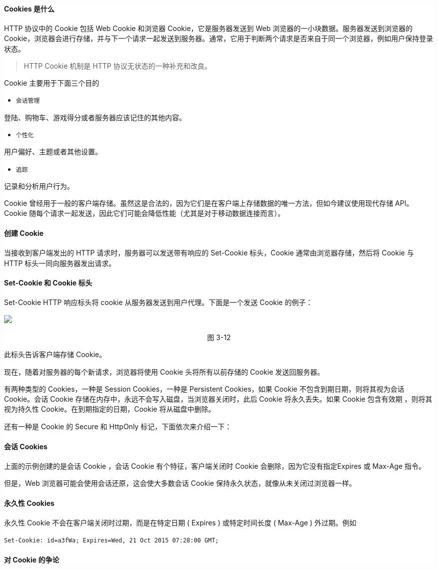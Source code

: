 #### Cookies 是什么

HTTP 协议中的 Cookie 包括 Web Cookie 和浏览器 Cookie，它是服务器发送到 Web 浏览器的一小块数据。服务器发送到浏览器的 Cookie，浏览器会进行存储，并与下一个请求一起发送到服务器。通常，它用于判断两个请求是否来自于同一个浏览器，例如用户保持登录状态。

>HTTP Cookie 机制是 HTTP 协议无状态的一种补充和改良。

Cookie 主要用于下面三个目的

* `会话管理`

登陆、购物车、游戏得分或者服务器应该记住的其他内容。

* `个性化`

用户偏好、主题或者其他设置。

* `追踪`

记录和分析用户行为。

Cookie 曾经用于一般的客户端存储。虽然这是合法的，因为它们是在客户端上存储数据的唯一方法，但如今建议使用现代存储 API。Cookie 随每个请求一起发送，因此它们可能会降低性能（尤其是对于移动数据连接而言）。

#### 创建 Cookie

当接收到客户端发出的 HTTP 请求时，服务器可以发送带有响应的 Set-Cookie 标头，Cookie 通常由浏览器存储，然后将 Cookie 与 HTTP 标头一同向服务器发出请求。

#### Set-Cookie 和 Cookie 标头

Set-Cookie HTTP 响应标头将 cookie 从服务器发送到用户代理。下面是一个发送 Cookie 的例子：

![](https://s1.ax1x.com/2020/11/08/BTPp24.png)

<div align = "center">图 3-12</div>

此标头告诉客户端存储 Cookie。

现在，随着对服务器的每个新请求，浏览器将使用 Cookie 头将所有以前存储的 Cookie 发送回服务器。

有两种类型的 Cookies，一种是 Session Cookies，一种是 Persistent Cookies，如果 Cookie 不包含到期日期，则将其视为会话 Cookie。会话 Cookie 存储在内存中，永远不会写入磁盘，当浏览器关闭时，此后 Cookie 将永久丢失。如果 Cookie 包含有效期 ，则将其视为持久性 Cookie。在到期指定的日期，Cookie 将从磁盘中删除。

 还有一种是 Cookie 的 Secure 和 HttpOnly 标记，下面依次来介绍一下：

#### 会话 Cookies

上面的示例创建的是会话 Cookie ，会话 Cookie 有个特征，客户端关闭时 Cookie 会删除，因为它没有指定Expires 或 Max-Age 指令。

但是，Web 浏览器可能会使用会话还原，这会使大多数会话 Cookie 保持永久状态，就像从未关闭过浏览器一样。

#### 永久性 Cookies

永久性 Cookie 不会在客户端关闭时过期，而是在特定日期 ( Expires ) 或特定时间长度 ( Max-Age ) 外过期。例如

```http
Set-Cookie: id=a3fWa; Expires=Wed, 21 Oct 2015 07:28:00 GMT;
```

#### 对 Cookie 的争论
